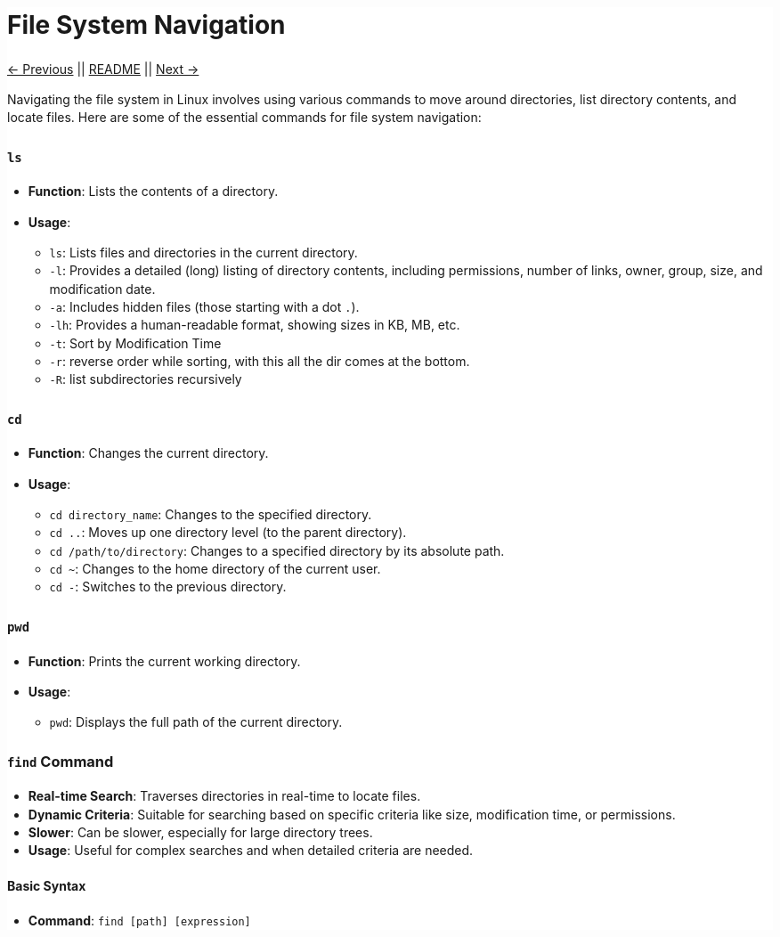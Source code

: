 # File System Navigation

[← Previous](../01-Introduction-to-Linux/1.2-Distributions-different-from-Ubuntu.md) || [README](../README.md) || [Next →](./2.2-File-Operations.md)

Navigating the file system in Linux involves using various commands to move around directories, list directory contents, and locate files. Here are some of the essential commands for file system navigation:

### `ls`

- **Function**: Lists the contents of a directory.

- **Usage**:
  - `ls`: Lists files and directories in the current directory.
  - `-l`: Provides a detailed (long) listing of directory contents, including permissions, number of links, owner, group, size, and modification date.
  - `-a`: Includes hidden files (those starting with a dot `.`).
  - `-lh`: Provides a human-readable format, showing sizes in KB, MB, etc.
  - `-t`: Sort by Modification Time
  - `-r`: reverse order while sorting, with this all the dir comes at the bottom.
  - `-R`: list subdirectories recursively

### `cd`

- **Function**: Changes the current directory.

- **Usage**:
  - `cd directory_name`: Changes to the specified directory.
  - `cd ..`: Moves up one directory level (to the parent directory).
  - `cd /path/to/directory`: Changes to a specified directory by its absolute path.
  - `cd ~`: Changes to the home directory of the current user.
  - `cd -`: Switches to the previous directory.

### `pwd`

- **Function**: Prints the current working directory.

- **Usage**:
  - `pwd`: Displays the full path of the current directory.

### `find` Command

- **Real-time Search**: Traverses directories in real-time to locate files.
- **Dynamic Criteria**: Suitable for searching based on specific criteria like size, modification time, or permissions.
- **Slower**: Can be slower, especially for large directory trees.
- **Usage**: Useful for complex searches and when detailed criteria are needed.

#### Basic Syntax

- **Command**: `find [path] [expression]`
